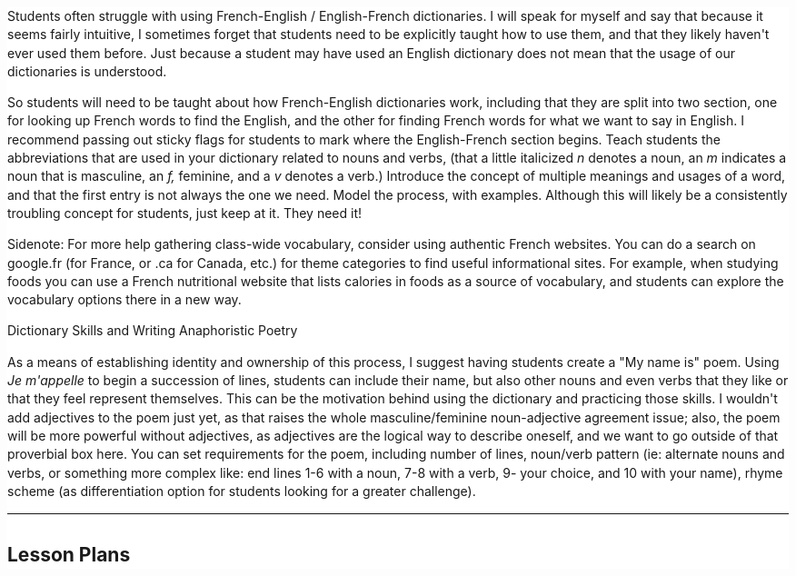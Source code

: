 Students often struggle with using French-English / English-French dictionaries. I will speak for myself and say that because it seems fairly intuitive, I sometimes forget that students need to be explicitly taught how to use them, and that they likely haven't ever used them before. Just because a student may have used an English dictionary does not mean that the usage of our dictionaries is understood.
</p>
<p>
So students will need to be taught about how French-English dictionaries work, including that they are split into two section, one for looking up French words to find the English, and the other for finding French words for what we want to say in English. I recommend passing out sticky flags for students to mark where the English-French section begins. Teach students the abbreviations that are used in your dictionary related to nouns and verbs, (that a little italicized
<i>
n
</i>
denotes a noun, an
<i>
m
</i>
indicates a noun that is masculine, an
<i>
f,
</i>
feminine, and a
<i>
v
</i>
denotes a verb.) Introduce the concept of multiple meanings and usages of a word, and that the first entry is not always the one we need. Model the process, with examples. Although this will likely be a consistently troubling concept for students, just keep at it. They need it!
</p>
<p>
Sidenote: For more help gathering class-wide vocabulary, consider using authentic French websites. You can do a search on google.fr (for France, or .ca for Canada, etc.) for theme categories to find useful informational sites. For example, when studying foods you can use a French nutritional website that lists calories in foods as a source of vocabulary, and students can explore the vocabulary options there in a new way.
</p>
<p>
Dictionary Skills and Writing Anaphoristic Poetry
</p>
<p>
<i>
</i>
</p>
<p>
As a means of establishing identity and ownership of this process, I suggest having students create a "My name is" poem. Using
<i>
Je m'appelle
</i>
to begin a succession of lines, students can include their name, but also other nouns and even verbs that they like or that they feel represent themselves. This can be the motivation behind using the dictionary and practicing those skills. I wouldn't add adjectives to the poem just yet, as that raises the whole masculine/feminine noun-adjective agreement issue; also, the poem will be more powerful without adjectives, as adjectives are the logical way to describe oneself, and we want to go outside of that proverbial box here. You can set requirements for the poem, including number of lines, noun/verb pattern (ie: alternate nouns and verbs, or something more complex like: end lines 1-6 with a noun, 7-8 with a verb, 9- your choice, and 10 with your name), rhyme scheme (as differentiation option for students looking for a greater challenge).
</p>
<hr/>
<h2>
Lesson Plans